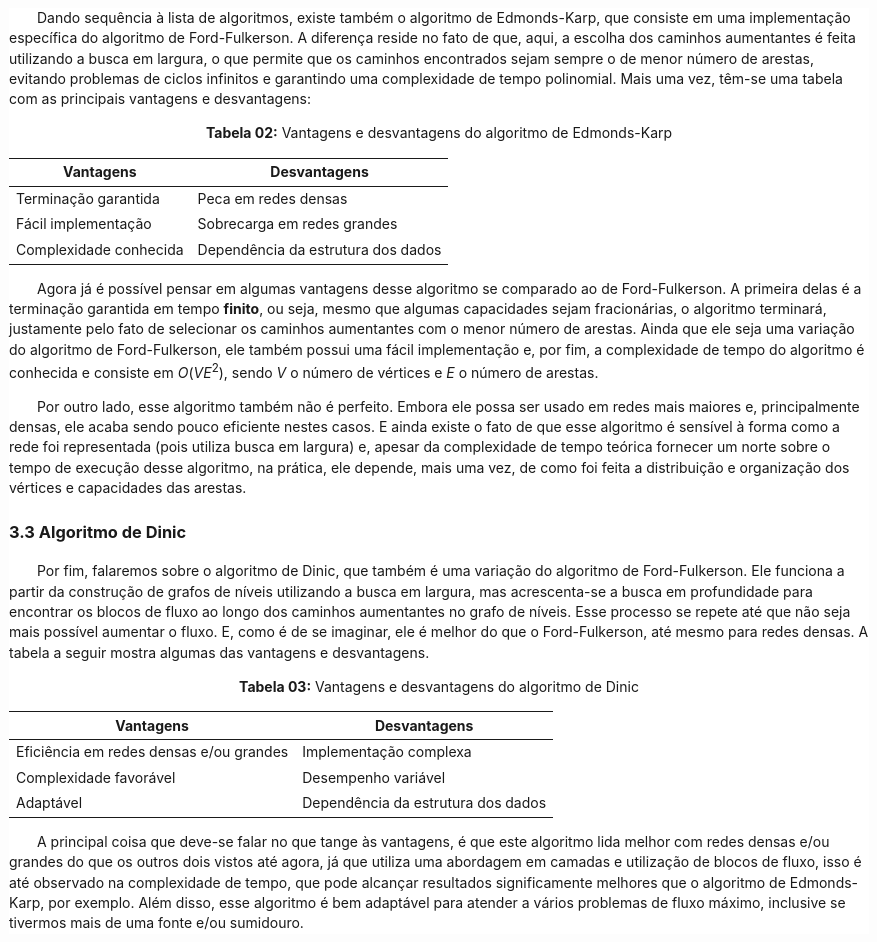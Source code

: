 &emsp;&emsp;Dando sequência à lista de algoritmos, existe também o algoritmo de Edmonds-Karp, que consiste em uma implementação específica do algoritmo de Ford-Fulkerson. A diferença reside no fato de que, aqui, a escolha dos caminhos aumentantes é feita utilizando a busca em largura, o que permite que os caminhos encontrados sejam sempre o de menor número de arestas, evitando problemas de ciclos infinitos e garantindo uma complexidade de tempo polinomial. Mais uma vez, têm-se uma tabela com as principais vantagens e desvantagens:

<p align="center"><b>Tabela 02:</b> Vantagens e desvantagens do algoritmo de Edmonds-Karp</p>

| Vantagens | Desvantagens |
|---|---|
| Terminação garantida | Peca em redes densas |
| Fácil implementação | Sobrecarga em redes grandes |
| Complexidade conhecida | Dependência da estrutura dos dados |

&emsp;&emsp;Agora já é possível pensar em algumas vantagens desse algoritmo se comparado ao de Ford-Fulkerson. A primeira delas é a terminação garantida em tempo **finito**, ou seja, mesmo que algumas capacidades sejam fracionárias, o algoritmo terminará, justamente pelo fato de selecionar os caminhos aumentantes com o menor número de arestas. Ainda que ele seja uma variação do algoritmo de Ford-Fulkerson, ele também possui uma fácil implementação e, por fim, a complexidade de tempo do algoritmo é conhecida e consiste em $O(V E^2)$, sendo $V$ o número de vértices e $E$ o número de arestas.

&emsp;&emsp;Por outro lado, esse algoritmo também não é perfeito. Embora ele possa ser usado em redes mais maiores e, principalmente densas, ele acaba sendo pouco eficiente nestes casos. E ainda existe o fato de que esse algoritmo é sensível à forma como a rede foi representada (pois utiliza busca em largura) e, apesar da complexidade de tempo teórica fornecer um norte sobre o tempo de execução desse algoritmo, na prática, ele depende, mais uma vez, de como foi feita a distribuição e organização dos vértices e capacidades das arestas.

### 3.3 Algoritmo de Dinic

&emsp;&emsp;Por fim, falaremos sobre o algoritmo de Dinic, que também é uma variação do algoritmo de Ford-Fulkerson. Ele funciona a partir da construção de grafos de níveis utilizando a busca em largura, mas acrescenta-se a busca em profundidade para encontrar os blocos de fluxo ao longo dos caminhos aumentantes no grafo de níveis. Esse processo se repete até que não seja mais possível aumentar o fluxo. E, como é de se imaginar, ele é melhor do que o Ford-Fulkerson, até mesmo para redes densas. A tabela a seguir mostra algumas das vantagens e desvantagens.

<p align="center"><b>Tabela 03:</b> Vantagens e desvantagens do algoritmo de Dinic</p>

| Vantagens | Desvantagens |
|---|---|
| Eficiência em redes densas e/ou grandes | Implementação complexa |
| Complexidade favorável | Desempenho variável |
| Adaptável | Dependência da estrutura dos dados |

&emsp;&emsp;A principal coisa que deve-se falar no que tange às vantagens, é que este algoritmo lida melhor com redes densas e/ou grandes do que os outros dois vistos até agora, já que utiliza uma abordagem em camadas e utilização de blocos de fluxo, isso é até observado na complexidade de tempo, que pode alcançar resultados significamente melhores que o algoritmo de Edmonds-Karp, por exemplo. Além disso, esse algoritmo é bem adaptável para atender a vários problemas de fluxo máximo, inclusive se tivermos mais de uma fonte e/ou sumidouro.
